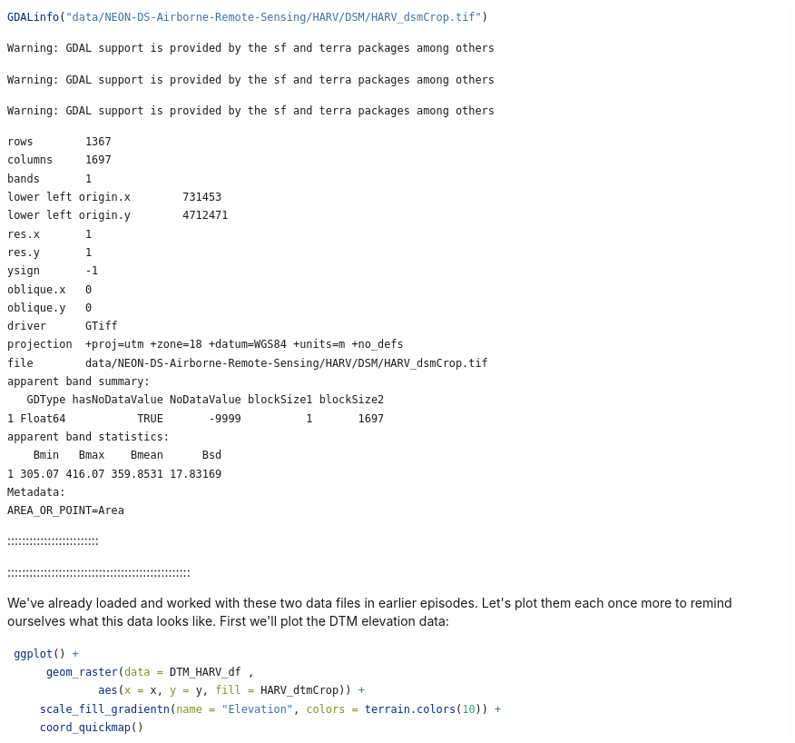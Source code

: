```{.output}
```

```r
GDALinfo("data/NEON-DS-Airborne-Remote-Sensing/HARV/DSM/HARV_dsmCrop.tif")
```

```{.warning}
Warning: GDAL support is provided by the sf and terra packages among others
```

```{.warning}
Warning: GDAL support is provided by the sf and terra packages among others
```

```{.warning}
Warning: GDAL support is provided by the sf and terra packages among others
```

```{.output}
rows        1367 
columns     1697 
bands       1 
lower left origin.x        731453 
lower left origin.y        4712471 
res.x       1 
res.y       1 
ysign       -1 
oblique.x   0 
oblique.y   0 
driver      GTiff 
projection  +proj=utm +zone=18 +datum=WGS84 +units=m +no_defs 
file        data/NEON-DS-Airborne-Remote-Sensing/HARV/DSM/HARV_dsmCrop.tif 
apparent band summary:
   GDType hasNoDataValue NoDataValue blockSize1 blockSize2
1 Float64           TRUE       -9999          1       1697
apparent band statistics:
    Bmin   Bmax    Bmean      Bsd
1 305.07 416.07 359.8531 17.83169
Metadata:
AREA_OR_POINT=Area 
```

:::::::::::::::::::::::::

::::::::::::::::::::::::::::::::::::::::::::::::::

We've already loaded and worked with these two data files in
earlier episodes. Let's plot them each once more to remind ourselves
what this data looks like. First we'll plot the DTM elevation data:


```r
 ggplot() +
      geom_raster(data = DTM_HARV_df , 
              aes(x = x, y = y, fill = HARV_dtmCrop)) +
     scale_fill_gradientn(name = "Elevation", colors = terrain.colors(10)) + 
     coord_quickmap()
```
